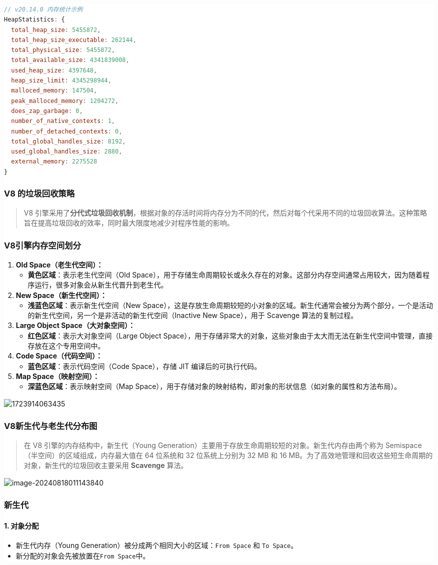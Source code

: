 ```js
// v20.14.0 内存统计示例
HeapStatistics: {
  total_heap_size: 5455872,
  total_heap_size_executable: 262144,
  total_physical_size: 5455872,
  total_available_size: 4341839008,
  used_heap_size: 4397648,
  heap_size_limit: 4345298944,
  malloced_memory: 147504,
  peak_malloced_memory: 1204272,
  does_zap_garbage: 0,
  number_of_native_contexts: 1,
  number_of_detached_contexts: 0,
  total_global_handles_size: 8192,
  used_global_handles_size: 2880,
  external_memory: 2275528
}
```

### V8 的垃圾回收策略

> V8 引擎采用了**分代式垃圾回收机制**，根据对象的存活时间将内存分为不同的代，然后对每个代采用不同的垃圾回收算法。这种策略旨在提高垃圾回收的效率，同时最大限度地减少对程序性能的影响。

### **V8引擎内存空间划分**

1. **Old Space（老生代空间）：**
   - **黄色区域**：表示老生代空间（Old Space），用于存储生命周期较长或永久存在的对象。这部分内存空间通常占用较大，因为随着程序运行，很多对象会从新生代晋升到老生代。
2. **New Space（新生代空间）：**
   - **浅蓝色区域**：表示新生代空间（New Space），这是存放生命周期较短的小对象的区域。新生代通常会被分为两个部分，一个是活动的新生代空间，另一个是非活动的新生代空间（Inactive New Space），用于 Scavenge 算法的复制过程。
3. **Large Object Space（大对象空间）：**
   - **红色区域**：表示大对象空间（Large Object Space），用于存储非常大的对象，这些对象由于太大而无法在新生代空间中管理，直接存放在这个专用空间中。
4. **Code Space（代码空间）：**
   - **蓝色区域**：表示代码空间（Code Space），存储 JIT 编译后的可执行代码。
5. **Map Space（映射空间）：**
   - **深蓝色区域**：表示映射空间（Map Space），用于存储对象的映射结构，即对象的形状信息（如对象的属性和方法布局）。

![1723914063435](https://tuchuang.junsen.online/i/2024/08/18/1o6fg0-2.jpg)

### V8新生代与老生代分布图

> 在 V8 引擎的内存结构中，新生代（Young Generation）主要用于存放生命周期较短的对象。新生代内存由两个称为 Semispace（半空间）的区域组成，内存最大值在 64 位系统和 32 位系统上分别为 32 MB 和 16 MB。为了高效地管理和回收这些短生命周期的对象，新生代的垃圾回收主要采用 **Scavenge** 算法。

![image-20240818011143840](https://tuchuang.junsen.online/i/2024/08/18/1ucy7k-2.png)

### 新生代

#### 1. **对象分配**

- 新生代内存（Young Generation）被分成两个相同大小的区域：`From Space` 和 `To Space`。
- 新分配的对象会先被放置在`From Space`中。
